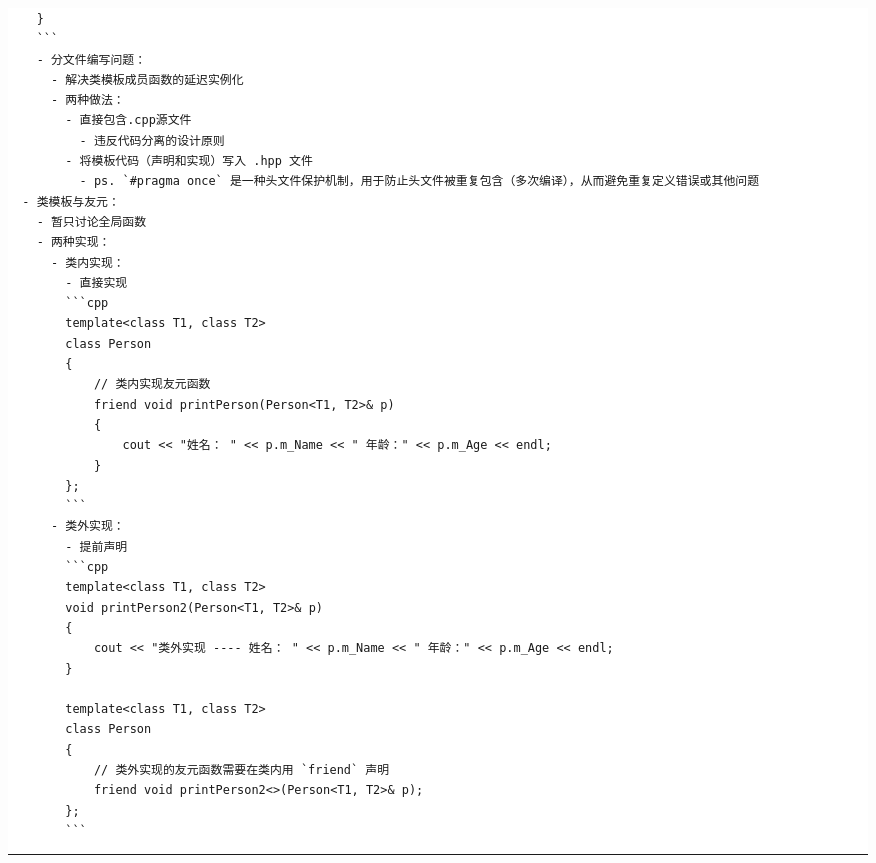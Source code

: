         }
        ```
        - 分文件编写问题：
          - 解决类模板成员函数的延迟实例化
          - 两种做法：
            - 直接包含.cpp源文件
              - 违反代码分离的设计原则
            - 将模板代码（声明和实现）写入 .hpp 文件
              - ps. `#pragma once` 是一种头文件保护机制，用于防止头文件被重复包含（多次编译），从而避免重复定义错误或其他问题
      - 类模板与友元：
        - 暂只讨论全局函数
        - 两种实现：
          - 类内实现：
            - 直接实现
            ```cpp
            template<class T1, class T2>
            class Person 
            {
                // 类内实现友元函数
                friend void printPerson(Person<T1, T2>& p) 
                {
                    cout << "姓名： " << p.m_Name << " 年龄：" << p.m_Age << endl;
                }
            };
            ```
          - 类外实现：
            - 提前声明
            ```cpp
            template<class T1, class T2>
            void printPerson2(Person<T1, T2>& p) 
            {
                cout << "类外实现 ---- 姓名： " << p.m_Name << " 年龄：" << p.m_Age << endl;
            }

            template<class T1, class T2>
            class Person 
            {
                // 类外实现的友元函数需要在类内用 `friend` 声明
                friend void printPerson2<>(Person<T1, T2>& p);
            };
            ```

---